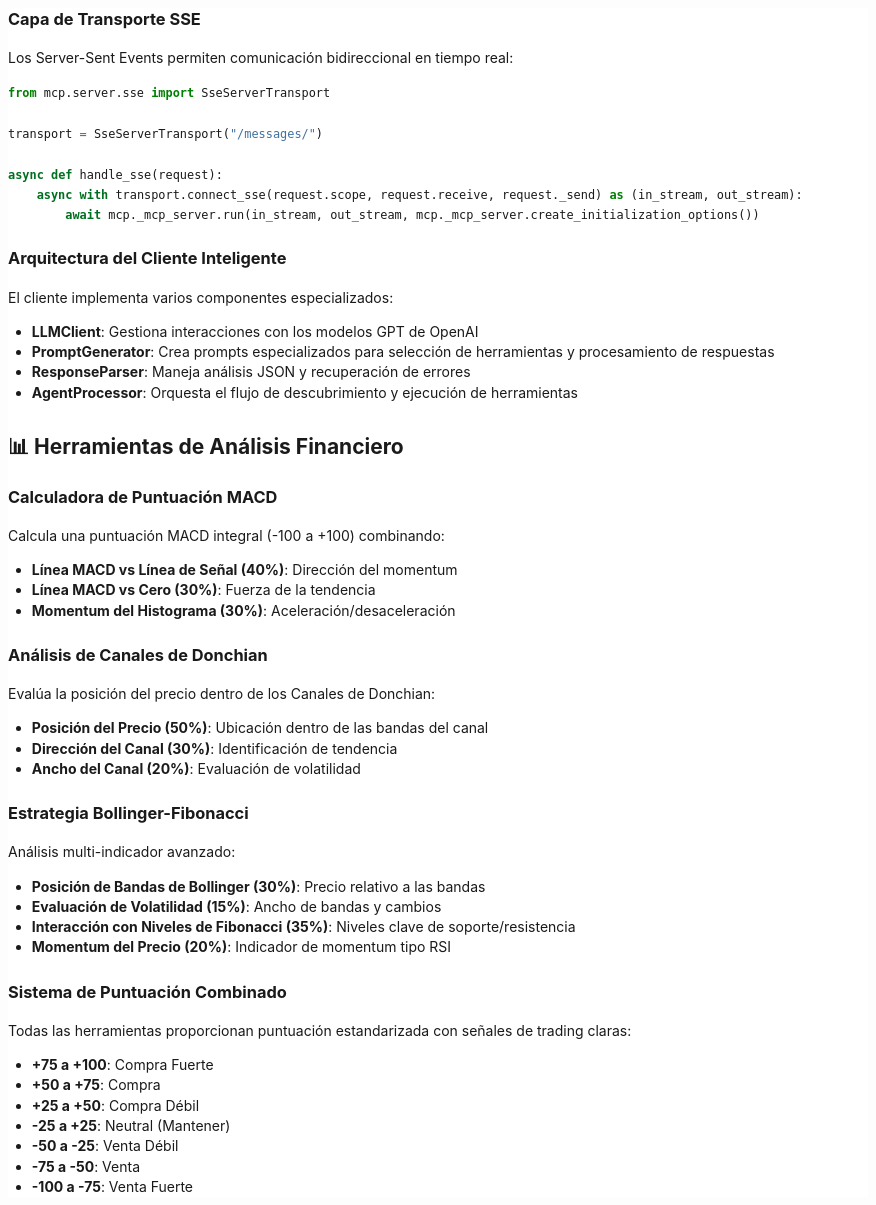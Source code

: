 ### Capa de Transporte SSE

Los Server-Sent Events permiten comunicación bidireccional en tiempo real:

```python
from mcp.server.sse import SseServerTransport

transport = SseServerTransport("/messages/")

async def handle_sse(request):
    async with transport.connect_sse(request.scope, request.receive, request._send) as (in_stream, out_stream):
        await mcp._mcp_server.run(in_stream, out_stream, mcp._mcp_server.create_initialization_options())
```

### Arquitectura del Cliente Inteligente

El cliente implementa varios componentes especializados:

- **LLMClient**: Gestiona interacciones con los modelos GPT de OpenAI
- **PromptGenerator**: Crea prompts especializados para selección de herramientas y procesamiento de respuestas
- **ResponseParser**: Maneja análisis JSON y recuperación de errores
- **AgentProcessor**: Orquesta el flujo de descubrimiento y ejecución de herramientas

## 📊 Herramientas de Análisis Financiero

### Calculadora de Puntuación MACD
Calcula una puntuación MACD integral (-100 a +100) combinando:
- **Línea MACD vs Línea de Señal (40%)**: Dirección del momentum
- **Línea MACD vs Cero (30%)**: Fuerza de la tendencia
- **Momentum del Histograma (30%)**: Aceleración/desaceleración

### Análisis de Canales de Donchian
Evalúa la posición del precio dentro de los Canales de Donchian:
- **Posición del Precio (50%)**: Ubicación dentro de las bandas del canal
- **Dirección del Canal (30%)**: Identificación de tendencia
- **Ancho del Canal (20%)**: Evaluación de volatilidad

### Estrategia Bollinger-Fibonacci
Análisis multi-indicador avanzado:
- **Posición de Bandas de Bollinger (30%)**: Precio relativo a las bandas
- **Evaluación de Volatilidad (15%)**: Ancho de bandas y cambios
- **Interacción con Niveles de Fibonacci (35%)**: Niveles clave de soporte/resistencia
- **Momentum del Precio (20%)**: Indicador de momentum tipo RSI

### Sistema de Puntuación Combinado
Todas las herramientas proporcionan puntuación estandarizada con señales de trading claras:
- **+75 a +100**: Compra Fuerte
- **+50 a +75**: Compra
- **+25 a +50**: Compra Débil
- **-25 a +25**: Neutral (Mantener)
- **-50 a -25**: Venta Débil
- **-75 a -50**: Venta
- **-100 a -75**: Venta Fuerte
